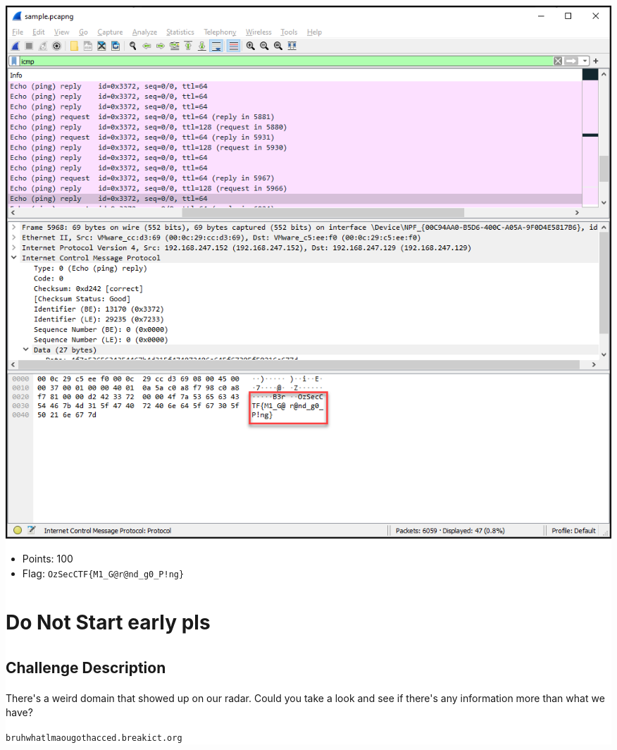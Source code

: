![](/images/posts/breakict-2022/pcap-flag.png)

- Points: 100
- Flag: `OzSecCTF{M1_G@r@nd_g0_P!ng}`

# **Do Not Start early pls**

## Challenge Description

There's a weird domain that showed up on our radar. Could you take a look and see if there's any information more than what we have?

```
bruhwhatlmaougothacced.breakict.org
```
